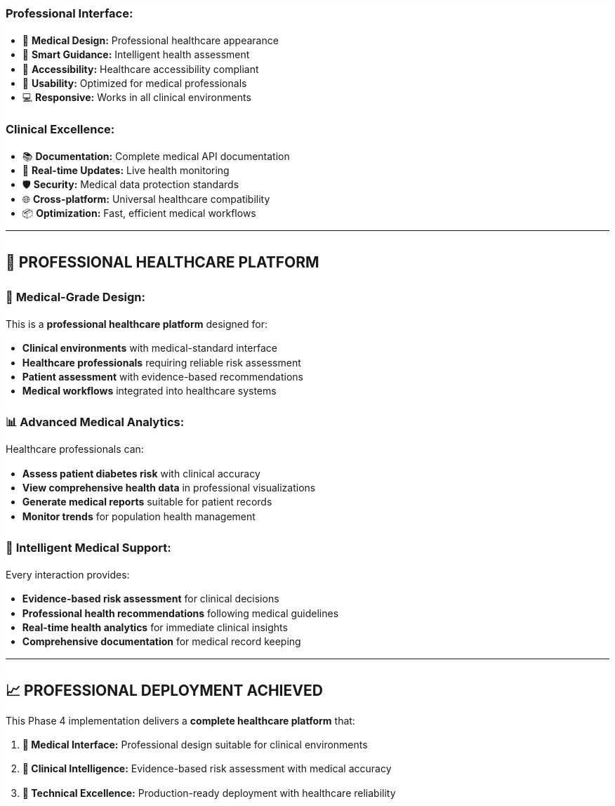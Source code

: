 ### **Professional Interface:**
- 🏥 **Medical Design:** Professional healthcare appearance  
- 🤖 **Smart Guidance:** Intelligent health assessment  
- 📱 **Accessibility:** Healthcare accessibility compliant  
- 🌈 **Usability:** Optimized for medical professionals  
- 💻 **Responsive:** Works in all clinical environments  

### **Clinical Excellence:**
- 📚 **Documentation:** Complete medical API documentation  
- 🔄 **Real-time Updates:** Live health monitoring  
- 🛡️ **Security:** Medical data protection standards  
- 🌐 **Cross-platform:** Universal healthcare compatibility  
- 📦 **Optimization:** Fast, efficient medical workflows  

---

## 🌟 **PROFESSIONAL HEALTHCARE PLATFORM**

### 🏥 **Medical-Grade Design:**
This is a **professional healthcare platform** designed for:
- **Clinical environments** with medical-standard interface  
- **Healthcare professionals** requiring reliable risk assessment  
- **Patient assessment** with evidence-based recommendations  
- **Medical workflows** integrated into healthcare systems  

### 📊 **Advanced Medical Analytics:**
Healthcare professionals can:
- **Assess patient diabetes risk** with clinical accuracy  
- **View comprehensive health data** in professional visualizations  
- **Generate medical reports** suitable for patient records  
- **Monitor trends** for population health management  

### 🤖 **Intelligent Medical Support:**
Every interaction provides:
- **Evidence-based risk assessment** for clinical decisions  
- **Professional health recommendations** following medical guidelines  
- **Real-time health analytics** for immediate clinical insights  
- **Comprehensive documentation** for medical record keeping  

---

## 📈 **PROFESSIONAL DEPLOYMENT ACHIEVED**

This Phase 4 implementation delivers a **complete healthcare platform** that:

1. **🏥 Medical Interface:** Professional design suitable for clinical environments  

2. **🤖 Clinical Intelligence:** Evidence-based risk assessment with medical accuracy  

3. **🚀 Technical Excellence:** Production-ready deployment with healthcare reliability  
